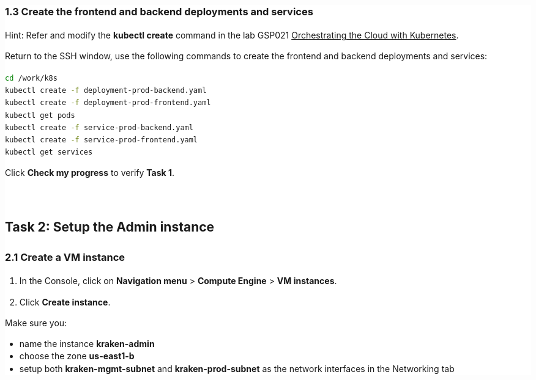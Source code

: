 ### 1.3 Create the frontend and backend deployments and services

Hint: Refer and modify the **kubectl create** command in the lab GSP021 [Orchestrating the Cloud with Kubernetes](https://www.qwiklabs.com/focuses/557?parent=catalog).

Return to the SSH window, use the following commands to create the frontend and backend deployments and services:

```bash
cd /work/k8s
kubectl create -f deployment-prod-backend.yaml
kubectl create -f deployment-prod-frontend.yaml
kubectl get pods
kubectl create -f service-prod-backend.yaml
kubectl create -f service-prod-frontend.yaml
kubectl get services
```

Click **Check my progress** to verify **Task 1**.

<br>

## Task 2: Setup the Admin instance

### 2.1 Create a VM instance

1. In the Console, click on **Navigation menu** > **Compute Engine** > **VM instances**.

2. Click **Create instance**.

Make sure you:

- name the instance **kraken-admin**
- choose the zone **us-east1-b**
- setup both **kraken-mgmt-subnet** and **kraken-prod-subnet** as the network interfaces in the Networking tab
